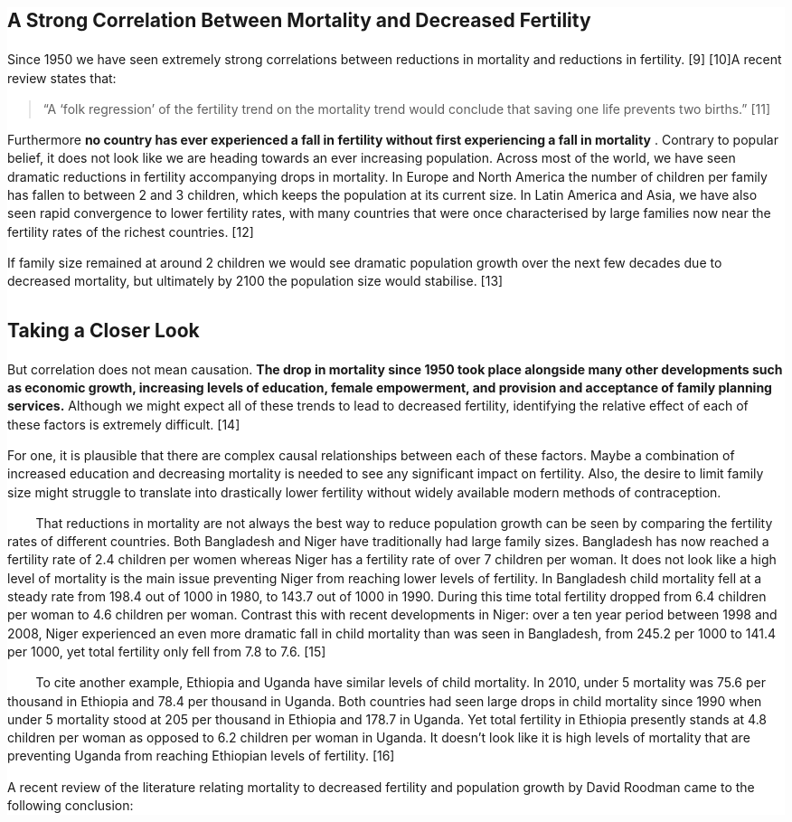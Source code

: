 ## A Strong Correlation Between Mortality and Decreased Fertility

Since 1950 we have seen extremely strong correlations between reductions in mortality and reductions in fertility. [9] [10]A recent review states that:

> “A ‘folk regression’ of the fertility trend on the mortality trend would conclude that saving one life prevents two births.” [11]

Furthermore **no country has ever experienced a fall in fertility without first experiencing a fall in mortality** . Contrary to popular belief, it does not look like we are heading towards an ever increasing population. Across most of the world, we have seen dramatic reductions in fertility accompanying drops in mortality. In Europe and North America the number of children per family has fallen to between 2 and 3 children, which keeps the population at its current size. In Latin America and Asia, we have also seen rapid convergence to lower fertility rates, with many countries that were once characterised by large families now near the fertility rates of the richest countries. [12]

If family size remained at around 2 children we would see dramatic population growth over the next few decades due to decreased mortality, but ultimately by 2100 the population size would stabilise. [13]

## Taking a Closer Look

But correlation does not mean causation. **The drop in mortality since 1950 took place alongside many other developments such as economic growth, increasing levels of education, female empowerment, and provision and acceptance of family planning services.** Although we might expect all of these trends to lead to decreased fertility, identifying the relative effect of each of these factors is extremely difficult. [14]

For one, it is plausible that there are complex causal relationships between each of these factors. Maybe a combination of increased education and decreasing mortality is needed to see any significant impact on fertility. Also, the desire to limit family size might struggle to translate into drastically lower fertility without widely available modern methods of contraception.

        That reductions in mortality are not always the best way to reduce population growth can be seen by comparing the fertility rates of different countries. Both Bangladesh and Niger have traditionally had large family sizes. Bangladesh has now reached a fertility rate of 2.4 children per women whereas Niger has a fertility rate of over 7 children per woman. It does not look like a high level of mortality is the main issue preventing Niger from reaching lower levels of fertility. In Bangladesh child mortality fell at a steady rate from 198.4 out of 1000 in 1980, to 143.7 out of 1000 in 1990\. During this time total fertility dropped from 6.4 children per woman to 4.6 children per woman. Contrast this with recent developments in Niger: over a ten year period between 1998 and 2008, Niger experienced an even more dramatic fall in child mortality than was seen in Bangladesh, from 245.2 per 1000 to 141.4 per 1000, yet total fertility only fell from 7.8 to 7.6\. [15]

        To cite another example, Ethiopia and Uganda have similar levels of child mortality. In 2010, under 5 mortality was 75.6 per thousand in Ethiopia and 78.4 per thousand in Uganda. Both countries had seen large drops in child mortality since 1990 when under 5 mortality stood at 205 per thousand in Ethiopia and 178.7 in Uganda. Yet total fertility in Ethiopia presently stands at 4.8 children per woman as opposed to 6.2 children per woman in Uganda. It doesn’t look like it is high levels of mortality that are preventing Uganda from reaching Ethiopian levels of fertility. [16]  

A recent review of the literature relating mortality to decreased fertility and population growth by David Roodman came to the following conclusion:
